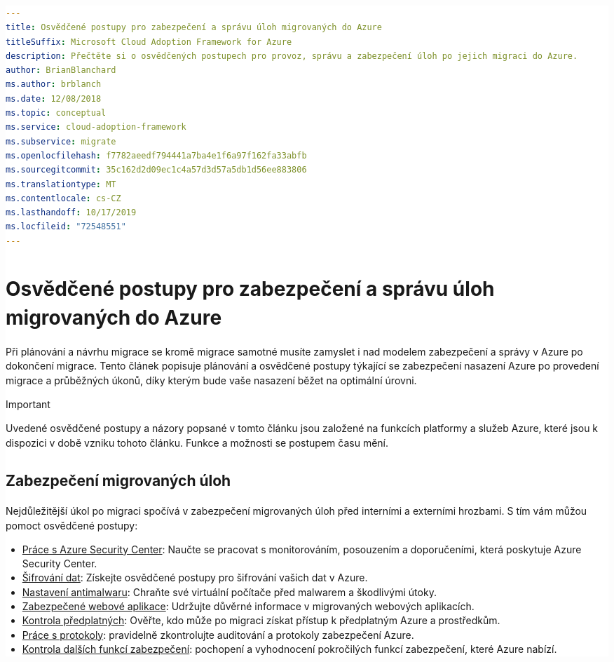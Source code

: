 ```yaml
---
title: Osvědčené postupy pro zabezpečení a správu úloh migrovaných do Azure
titleSuffix: Microsoft Cloud Adoption Framework for Azure
description: Přečtěte si o osvědčených postupech pro provoz, správu a zabezpečení úloh po jejich migraci do Azure.
author: BrianBlanchard
ms.author: brblanch
ms.date: 12/08/2018
ms.topic: conceptual
ms.service: cloud-adoption-framework
ms.subservice: migrate
ms.openlocfilehash: f7782aeedf794441a7ba4e1f6a97f162fa33abfb
ms.sourcegitcommit: 35c162d2d09ec1c4a57d3d57a5db1d56ee883806
ms.translationtype: MT
ms.contentlocale: cs-CZ
ms.lasthandoff: 10/17/2019
ms.locfileid: "72548551"
---
```

# <a name="best-practices-for-securing-and-managing-workloads-migrated-to-azure"></a>Osvědčené postupy pro zabezpečení a správu úloh migrovaných do Azure

Při plánování a návrhu migrace se kromě migrace samotné musíte zamyslet i nad modelem zabezpečení a správy v Azure po dokončení migrace. Tento článek popisuje plánování a osvědčené postupy týkající se zabezpečení nasazení Azure po provedení migrace a průběžných úkonů, díky kterým bude vaše nasazení běžet na optimální úrovni.

> [!IMPORTANT]
> Uvedené osvědčené postupy a názory popsané v tomto článku jsou založené na funkcích platformy a služeb Azure, které jsou k dispozici v době vzniku tohoto článku. Funkce a možnosti se postupem času mění.

## <a name="secure-migrated-workloads"></a>Zabezpečení migrovaných úloh

Nejdůležitější úkol po migraci spočívá v zabezpečení migrovaných úloh před interními a externími hrozbami. S tím vám můžou pomoct osvědčené postupy:

- [Práce s Azure Security Center](#best-practice-follow-azure-security-center-recommendations): Naučte se pracovat s monitorováním, posouzením a doporučeními, která poskytuje Azure Security Center.
- [Šifrování dat](#best-practice-encrypt-data): Získejte osvědčené postupy pro šifrování vašich dat v Azure.
- [Nastavení antimalwaru](#best-practice-protect-vms-with-antimalware): Chraňte své virtuální počítače před malwarem a škodlivými útoky.
- [Zabezpečené webové aplikace](#best-practice-secure-web-apps): Udržujte důvěrné informace v migrovaných webových aplikacích.
- [Kontrola předplatných](#best-practice-review-subscriptions-and-resource-permissions): Ověřte, kdo může po migraci získat přístup k předplatným Azure a prostředkům.
- [Práce s protokoly](#best-practice-review-audit-and-security-logs): pravidelně zkontrolujte auditování a protokoly zabezpečení Azure.
- [Kontrola dalších funkcí zabezpečení](#best-practice-evaluate-other-security-features): pochopení a vyhodnocení pokročilých funkcí zabezpečení, které Azure nabízí.
